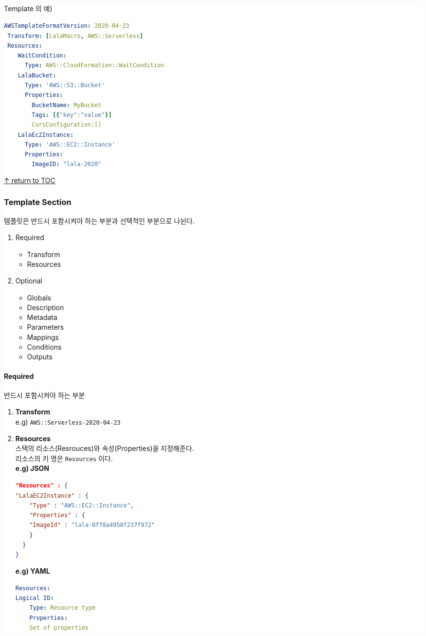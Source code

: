 Template 의 예)
```yaml
AWSTemplateFormatVersion: 2020-04-23 
 Transform: [LalaMacro, AWS::Serverless]
 Resources:
    WaitCondition:
      Type: AWS::CloudFormation::WaitCondition
    LalaBucket:
      Type: 'AWS::S3::Bucket'  
      Properties:
        BucketName: MyBucket 
        Tags: [{"key":"value"}] 
        CorsConfiguration:[]   
    LalaEc2Instance:
      Type: 'AWS::EC2::Instance' 
      Properties:
        ImageID: "lala-2020"
```

[↑ return to TOC](#table-of-contents)

### Template Section

템플릿은 반드시 포함시켜야 하는 부분과 선택적인 부분으로 나뉜다.  

1. Required
    * Transform
    * Resources

1. Optional
    * Globals
    * Description
    * Metadata
    * Parameters
    * Mappings
    * Conditions
    * Outputs


#### Required  
반드시 포함시켜야 하는 부분

1. **Transform**  
  e.g) ```AWS::Serverless-2020-04-23```

1. **Resources**  
  스택의 리소스(Resrouces)와 속성(Properties)을 지정해준다.  
  리소스의 키 명은 ```Resources``` 이다.  
  **e.g) JSON**
    ```json
    "Resources" : {
    "LalaEC2Instance" : {
        "Type" : "AWS::EC2::Instance",
        "Properties" : {
        "ImageId" : "lala-0ff8a4950f237f972"
        }
      }
    }
    ```
    **e.g) YAML**
    ```yaml
    Resources:
    Logical ID:
        Type: Resource type
        Properties:
        Set of properties
    ```